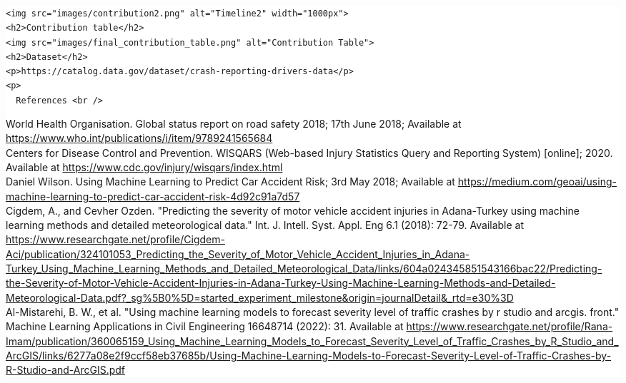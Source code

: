     <img src="images/contribution2.png" alt="Timeline2" width="1000px">
    <h2>Contribution table</h2>
    <img src="images/final_contribution_table.png" alt="Contribution Table">
    <h2>Dataset</h2>
    <p>https://catalog.data.gov/dataset/crash-reporting-drivers-data</p>
    <p>
      References <br />

World Health Organisation. Global status report on road safety 2018; 17th June 2018; Available at  https://www.who.int/publications/i/item/9789241565684 <br />
Centers for Disease Control and Prevention. WISQARS (Web-based Injury Statistics Query and Reporting System) [online]; 2020. Available at https://www.cdc.gov/injury/wisqars/index.html <br />
Daniel Wilson. Using Machine Learning to Predict Car Accident Risk; 3rd May 2018; Available at https://medium.com/geoai/using-machine-learning-to-predict-car-accident-risk-4d92c91a7d57 <br />
Cigdem, A., and Cevher Ozden. "Predicting the severity of motor vehicle accident injuries in Adana-Turkey using machine learning methods and detailed meteorological data." Int. J. Intell. Syst. Appl. Eng 6.1 (2018): 72-79. Available at https://www.researchgate.net/profile/Cigdem-Aci/publication/324101053_Predicting_the_Severity_of_Motor_Vehicle_Accident_Injuries_in_Adana-Turkey_Using_Machine_Learning_Methods_and_Detailed_Meteorological_Data/links/604a024345851543166bac22/Predicting-the-Severity-of-Motor-Vehicle-Accident-Injuries-in-Adana-Turkey-Using-Machine-Learning-Methods-and-Detailed-Meteorological-Data.pdf?_sg%5B0%5D=started_experiment_milestone&origin=journalDetail&_rtd=e30%3D <br /> 
Al-Mistarehi, B. W., et al. "Using machine learning models to forecast severity level of traffic crashes by r studio and arcgis. front." Machine Learning Applications in Civil Engineering 16648714 (2022): 31. Available at https://www.researchgate.net/profile/Rana-Imam/publication/360065159_Using_Machine_Learning_Models_to_Forecast_Severity_Level_of_Traffic_Crashes_by_R_Studio_and_ArcGIS/links/6277a08e2f9ccf58eb37685b/Using-Machine-Learning-Models-to-Forecast-Severity-Level-of-Traffic-Crashes-by-R-Studio-and-ArcGIS.pdf <br />
